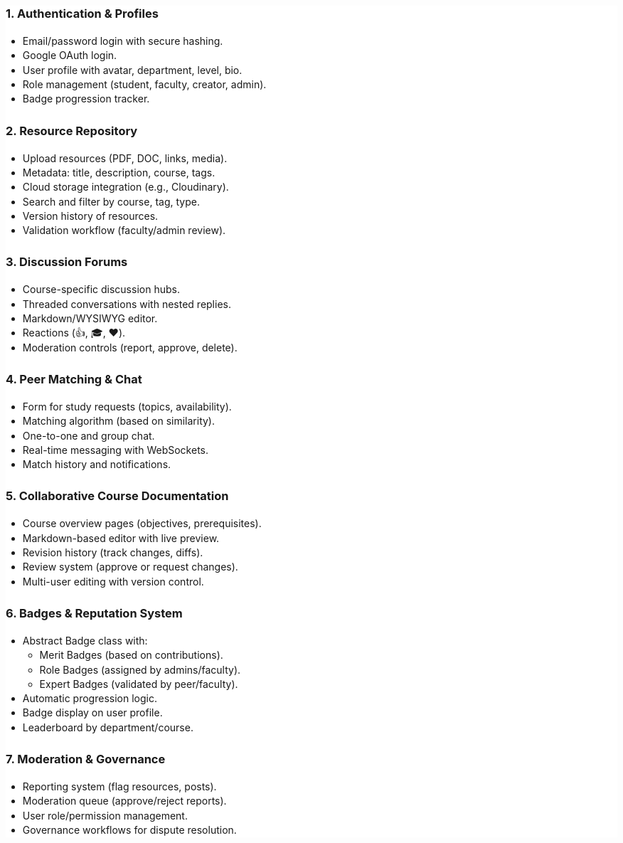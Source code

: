 ### 1. Authentication & Profiles
- Email/password login with secure hashing.
- Google OAuth login.
- User profile with avatar, department, level, bio.
- Role management (student, faculty, creator, admin).
- Badge progression tracker.

### 2. Resource Repository
- Upload resources (PDF, DOC, links, media).
- Metadata: title, description, course, tags.
- Cloud storage integration (e.g., Cloudinary).
- Search and filter by course, tag, type.
- Version history of resources.
- Validation workflow (faculty/admin review).

### 3. Discussion Forums
- Course-specific discussion hubs.
- Threaded conversations with nested replies.
- Markdown/WYSIWYG editor.
- Reactions (👍, 🎓, ❤️).
- Moderation controls (report, approve, delete).

### 4. Peer Matching & Chat
- Form for study requests (topics, availability).
- Matching algorithm (based on similarity).
- One-to-one and group chat.
- Real-time messaging with WebSockets.
- Match history and notifications.

### 5. Collaborative Course Documentation
- Course overview pages (objectives, prerequisites).
- Markdown-based editor with live preview.
- Revision history (track changes, diffs).
- Review system (approve or request changes).
- Multi-user editing with version control.

### 6. Badges & Reputation System
- Abstract Badge class with:
  - Merit Badges (based on contributions).
  - Role Badges (assigned by admins/faculty).
  - Expert Badges (validated by peer/faculty).
- Automatic progression logic.
- Badge display on user profile.
- Leaderboard by department/course.

### 7. Moderation & Governance
- Reporting system (flag resources, posts).
- Moderation queue (approve/reject reports).
- User role/permission management.
- Governance workflows for dispute resolution.
